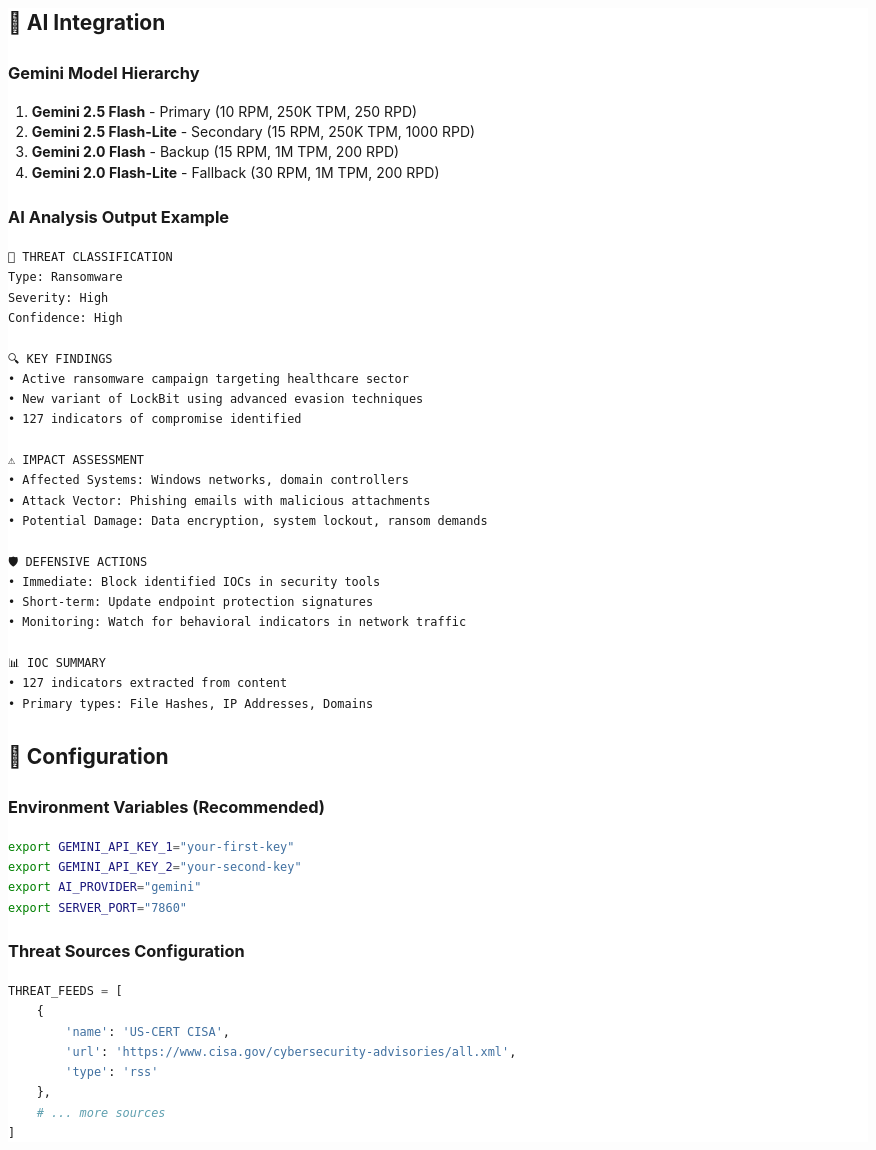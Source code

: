 ## 🤖 AI Integration

### Gemini Model Hierarchy
1. **Gemini 2.5 Flash** - Primary (10 RPM, 250K TPM, 250 RPD)
2. **Gemini 2.5 Flash-Lite** - Secondary (15 RPM, 250K TPM, 1000 RPD)
3. **Gemini 2.0 Flash** - Backup (15 RPM, 1M TPM, 200 RPD)
4. **Gemini 2.0 Flash-Lite** - Fallback (30 RPM, 1M TPM, 200 RPD)

### AI Analysis Output Example
```
🎯 THREAT CLASSIFICATION
Type: Ransomware
Severity: High
Confidence: High

🔍 KEY FINDINGS
• Active ransomware campaign targeting healthcare sector
• New variant of LockBit using advanced evasion techniques
• 127 indicators of compromise identified

⚠️ IMPACT ASSESSMENT
• Affected Systems: Windows networks, domain controllers
• Attack Vector: Phishing emails with malicious attachments
• Potential Damage: Data encryption, system lockout, ransom demands

🛡️ DEFENSIVE ACTIONS
• Immediate: Block identified IOCs in security tools
• Short-term: Update endpoint protection signatures
• Monitoring: Watch for behavioral indicators in network traffic

📊 IOC SUMMARY
• 127 indicators extracted from content
• Primary types: File Hashes, IP Addresses, Domains
```

## 🔧 Configuration

### Environment Variables (Recommended)
```bash
export GEMINI_API_KEY_1="your-first-key"
export GEMINI_API_KEY_2="your-second-key"
export AI_PROVIDER="gemini"
export SERVER_PORT="7860"
```

### Threat Sources Configuration
```python
THREAT_FEEDS = [
    {
        'name': 'US-CERT CISA',
        'url': 'https://www.cisa.gov/cybersecurity-advisories/all.xml',
        'type': 'rss'
    },
    # ... more sources
]
```
